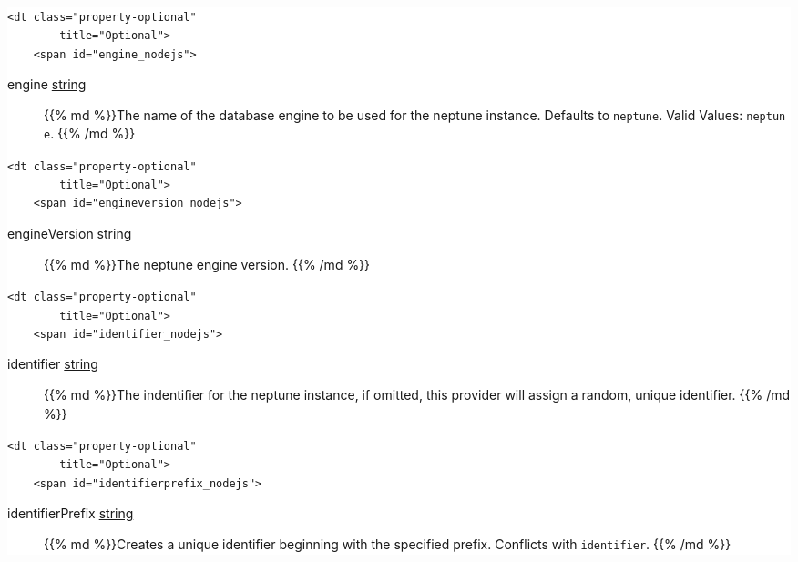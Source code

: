     <dt class="property-optional"
            title="Optional">
        <span id="engine_nodejs">
<a href="#engine_nodejs" style="color: inherit; text-decoration: inherit;">engine</a>
</span> 
        <span class="property-indicator"></span>
        <span class="property-type"><a href="https://developer.mozilla.org/en-US/docs/Web/JavaScript/Reference/Global_Objects/string">string</a></span>
    </dt>
    <dd>{{% md %}}The name of the database engine to be used for the neptune instance. Defaults to `neptune`. Valid Values: `neptune`.
{{% /md %}}</dd>

    <dt class="property-optional"
            title="Optional">
        <span id="engineversion_nodejs">
<a href="#engineversion_nodejs" style="color: inherit; text-decoration: inherit;">engine<wbr>Version</a>
</span> 
        <span class="property-indicator"></span>
        <span class="property-type"><a href="https://developer.mozilla.org/en-US/docs/Web/JavaScript/Reference/Global_Objects/string">string</a></span>
    </dt>
    <dd>{{% md %}}The neptune engine version.
{{% /md %}}</dd>

    <dt class="property-optional"
            title="Optional">
        <span id="identifier_nodejs">
<a href="#identifier_nodejs" style="color: inherit; text-decoration: inherit;">identifier</a>
</span> 
        <span class="property-indicator"></span>
        <span class="property-type"><a href="https://developer.mozilla.org/en-US/docs/Web/JavaScript/Reference/Global_Objects/string">string</a></span>
    </dt>
    <dd>{{% md %}}The indentifier for the neptune instance, if omitted, this provider will assign a random, unique identifier.
{{% /md %}}</dd>

    <dt class="property-optional"
            title="Optional">
        <span id="identifierprefix_nodejs">
<a href="#identifierprefix_nodejs" style="color: inherit; text-decoration: inherit;">identifier<wbr>Prefix</a>
</span> 
        <span class="property-indicator"></span>
        <span class="property-type"><a href="https://developer.mozilla.org/en-US/docs/Web/JavaScript/Reference/Global_Objects/string">string</a></span>
    </dt>
    <dd>{{% md %}}Creates a unique identifier beginning with the specified prefix. Conflicts with `identifier`.
{{% /md %}}</dd>
